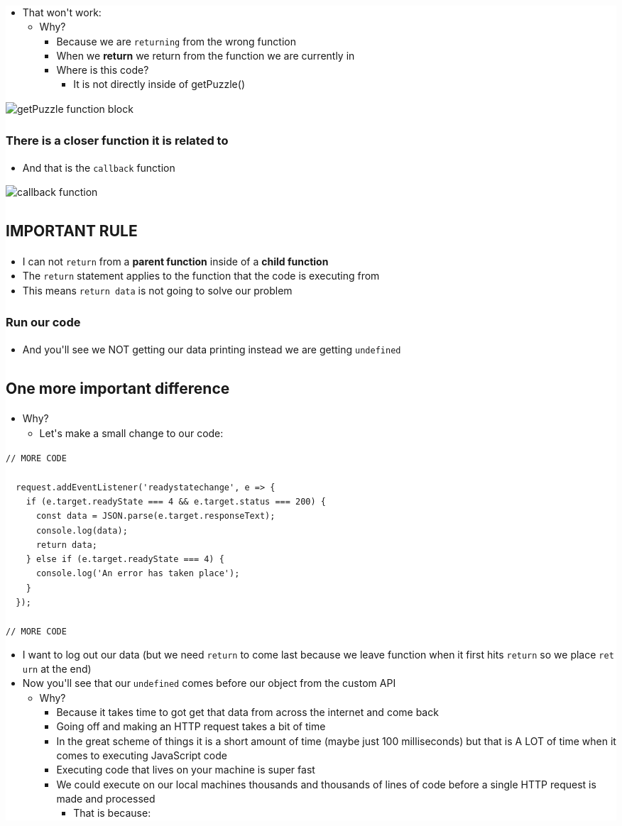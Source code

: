 * That won't work:
    - Why?
        + Because we are `returning` from the wrong function
        + When we **return** we return from the function we are currently in
        + Where is this code?
            * It is not directly inside of getPuzzle()

![getPuzzle function block](https://i.imgur.com/4RM6I4p.png)

### There is a closer function it is related to
* And that is the `callback` function

![callback function](https://i.imgur.com/yZL4VsV.png)

## IMPORTANT RULE
* I can not `return` from a **parent function** inside of a **child function**
* The `return` statement applies to the function that the code is executing from
* This means `return data` is not going to solve our problem

### Run our code
* And you'll see we NOT getting our data printing instead we are getting `undefined`

## One more important difference
* Why?
    - Let's make a small change to our code:

```
// MORE CODE

  request.addEventListener('readystatechange', e => {
    if (e.target.readyState === 4 && e.target.status === 200) {
      const data = JSON.parse(e.target.responseText);
      console.log(data);
      return data;
    } else if (e.target.readyState === 4) {
      console.log('An error has taken place');
    }
  });

// MORE CODE
```

* I want to log out our data (but we need `return` to come last because we leave function when it first hits `return` so we place `return` at the end)
* Now you'll see that our `undefined` comes before our object from the custom API
    - Why?
        + Because it takes time to got get that data from across the internet and come back
        + Going off and making an HTTP request takes a bit of time
        + In the great scheme of things it is a short amount of time (maybe just 100 milliseconds) but that is A LOT of time when it comes to executing JavaScript code
        + Executing code that lives on your machine is super fast
        + We could execute on our local machines thousands and thousands of lines of code before a single HTTP request is made and processed
            * That is because: 
